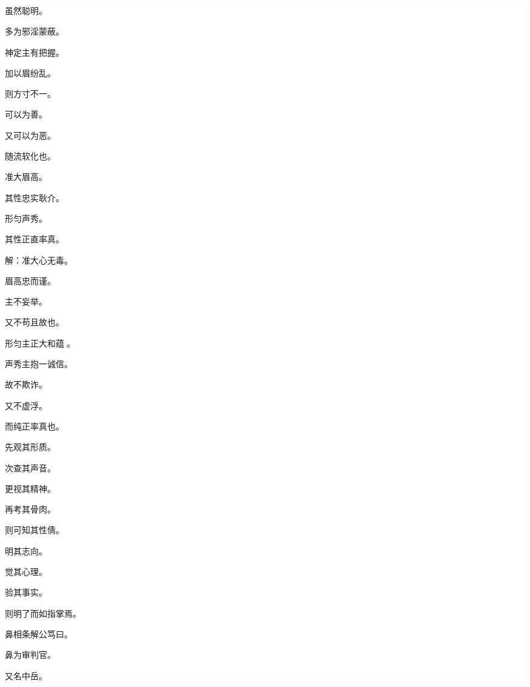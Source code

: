 虽然聪明。

多为邪淫蒙蔽。

神定主有把握。

加以眉纷乱。

则方寸不一。

可以为善。

又可以为恶。

随流软化也。

准大眉高。

其性忠实耿介。

形匀声秀。

其性正直率真。

解：准大心无毒。

眉高忠而谨。

主不妄举。

又不苟且故也。

形匀主正大和蕴 。

声秀主抱一诚信。

故不欺诈。

又不虚浮。

而纯正率真也。

先观其形质。

次查其声音。

更视其精神。

再考其骨肉。

则可知其性倩。

明其志向。

觉其心理。

验其事实。

则明了而如指掌焉。

鼻相条解公笃曰。

鼻为审判官。

又名中岳。
